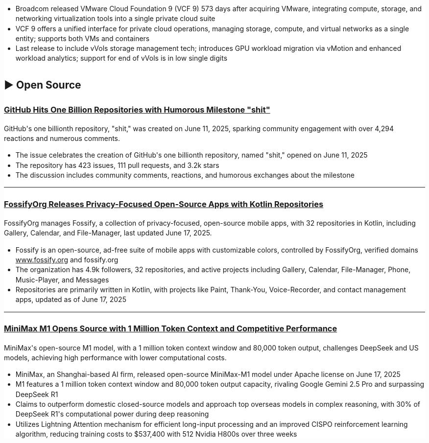 * Broadcom released VMware Cloud Foundation 9 (VCF 9) 573 days after acquiring VMware, integrating compute, storage, and networking virtualization tools into a single private cloud suite
* VCF 9 offers a unified interface for private cloud operations, managing storage, compute, and virtual networks as a single entity; supports both VMs and containers
* Last release to include vVols storage management tech; introduces GPU workload migration via vMotion and enhanced workload analytics; support for end of vVols is in low single digits



## ▶️ Open Source

### [GitHub Hits One Billion Repositories with Humorous Milestone "shit"](https://github.com/AasishPokhrel/shit/issues/1)
GitHub's one billionth repository, "shit," was created on June 11, 2025, sparking community engagement with over 4,294 reactions and numerous comments.

* The issue celebrates the creation of GitHub's one billionth repository, named "shit," opened on June 11, 2025
* The repository has 423 issues, 111 pull requests, and 3.2k stars
* The discussion includes community comments, reactions, and humorous exchanges about the milestone


---

### [FossifyOrg Releases Privacy-Focused Open-Source Apps with Kotlin Repositories](https://github.com/FossifyOrg)
FossifyOrg manages Fossify, a collection of privacy-focused, open-source mobile apps, with 32 repositories in Kotlin, including Gallery, Calendar, and File-Manager, last updated June 17, 2025.

* Fossify is an open-source, ad-free suite of mobile apps with customizable colors, controlled by FossifyOrg, verified domains www.fossify.org and fossify.org
* The organization has 4.9k followers, 32 repositories, and active projects including Gallery, Calendar, File-Manager, Phone, Music-Player, and Messages
* Repositories are primarily written in Kotlin, with projects like Paint, Thank-You, Voice-Recorder, and contact management apps, updated as of June 17, 2025


---

### [MiniMax M1 Opens Source with 1 Million Token Context and Competitive Performance](https://www.theregister.com/2025/06/17/minimax_m1_model_chinese_llm/)
MiniMax's open-source M1 model, with a 1 million token context window and 80,000 token output, challenges DeepSeek and US models, achieving high performance with lower computational costs.

* MiniMax, an Shanghai-based AI firm, released open-source MiniMax-M1 model under Apache license on June 17, 2025
* M1 features a 1 million token context window and 80,000 token output capacity, rivaling Google Gemini 2.5 Pro and surpassing DeepSeek R1
* Claims to outperform domestic closed-source models and approach top overseas models in complex reasoning, with 30% of DeepSeek R1's computational power during deep reasoning
* Utilizes Lightning Attention mechanism for efficient long-input processing and an improved CISPO reinforcement learning algorithm, reducing training costs to $537,400 with 512 Nvidia H800s over three weeks
